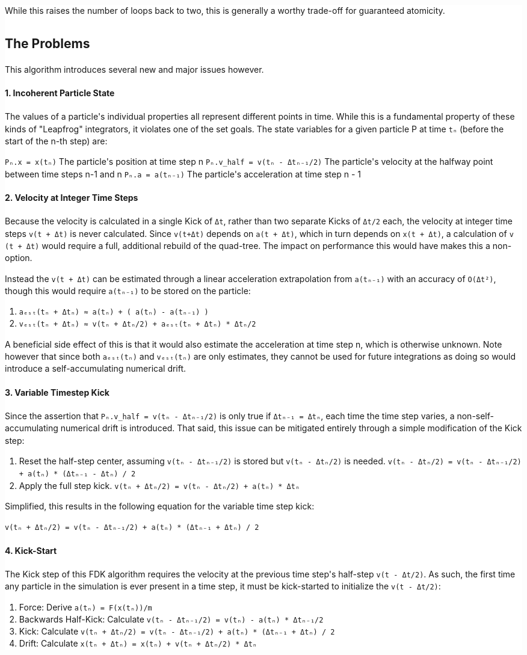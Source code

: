 While this raises the number of loops back to two, this is generally a worthy trade-off for guaranteed atomicity.

## The Problems
This algorithm introduces several new and major issues however.
#### 1. Incoherent Particle State
The values of a particle's individual properties all represent different points in time. While this is a fundamental property of these kinds of "Leapfrog" integrators, it violates one of the set goals. The state variables for a given particle P at time `tₙ` (before the start of the n-th step) are:

`Pₙ.x = x(tₙ)`  The particle's position at time step n
`Pₙ.v_half = v(tₙ - Δtₙ₋₁/2)`   The particle's velocity at the halfway point between time steps n-1 and n
`Pₙ.a = a(tₙ₋₁)`    The particle's acceleration at time step n - 1

#### 2. Velocity at Integer Time Steps
Because the velocity is calculated in a single Kick of `Δt`, rather than two separate Kicks of `Δt/2` each, the velocity at integer time steps `v(t + Δt)` is never calculated. 
Since `v(t+Δt)` depends on `a(t + Δt)`, which in turn depends on `x(t + Δt)`, a calculation of `v(t + Δt)` would require a full, additional rebuild of the quad-tree. The impact on performance this would have makes this a non-option.

Instead the `v(t + Δt)` can be estimated through a linear acceleration extrapolation from `a(tₙ₋₁)` with an accuracy of `O(Δt²)`, though this would require  `a(tₙ₋₁)` to be stored on the particle:

1. `aₑₛₜ(tₙ + Δtₙ) ≈ a(tₙ) + ( a(tₙ) - a(tₙ₋₁) )`
2. `vₑₛₜ(tₙ + Δtₙ) ≈ v(tₙ + Δtₙ/2) + aₑₛₜ(tₙ + Δtₙ) * Δtₙ/2`

A beneficial side effect of this is that it would also estimate the acceleration at time step n, which is otherwise unknown. Note however that since both `aₑₛₜ(tₙ)` and `vₑₛₜ(tₙ)` are only estimates, they cannot be used for future integrations as doing so would introduce a self-accumulating numerical drift.

#### 3. Variable Timestep Kick
Since the assertion that `Pₙ.v_half = v(tₙ - Δtₙ₋₁/2)` is only true if `Δtₙ₋₁ = Δtₙ`, each time the time step varies, a non-self-accumulating numerical drift is introduced. 
That said, this issue can be mitigated entirely through a simple modification of the Kick step:

1. Reset the half-step center, assuming `v(tₙ - Δtₙ₋₁/2)` is stored but `v(tₙ - Δtₙ/2)` is needed.
   `v(tₙ - Δtₙ/2) = v(tₙ - Δtₙ₋₁/2) + a(tₙ) * (Δtₙ₋₁ - Δtₙ) / 2`
2. Apply the full step kick.
   `v(tₙ + Δtₙ/2) = v(tₙ - Δtₙ/2) + a(tₙ) * Δtₙ`

Simplified, this results in the following equation for the variable time step kick:

`v(tₙ + Δtₙ/2) = v(tₙ - Δtₙ₋₁/2) + a(tₙ) * (Δtₙ₋₁ + Δtₙ) / 2`

#### 4. Kick-Start
The Kick step of this FDK algorithm requires the velocity at the previous time step's half-step `v(t - Δt/2)`. As such, the first time any particle in the simulation is ever present in a time step, it must be kick-started to initialize the `v(t - Δt/2)`:

1. Force: Derive `a(tₙ) = F(x(tₙ))/m`
2. Backwards Half-Kick: Calculate `v(tₙ - Δtₙ₋₁/2) = v(tₙ) - a(tₙ) * Δtₙ₋₁/2`
3. Kick: Calculate `v(tₙ + Δtₙ/2) = v(tₙ - Δtₙ₋₁/2) + a(tₙ) * (Δtₙ₋₁ + Δtₙ) / 2`
4. Drift: Calculate `x(tₙ + Δtₙ) = x(tₙ) + v(tₙ + Δtₙ/2) * Δtₙ`

